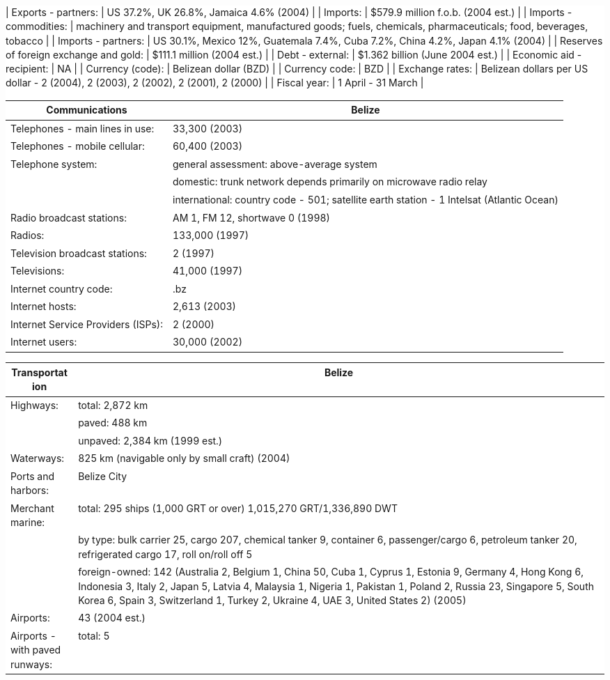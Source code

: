 | Exports - partners: | US 37.2%, UK 26.8%, Jamaica 4.6% (2004) |
| Imports: | $579.9 million f.o.b. (2004 est.) |
| Imports - commodities: | machinery and transport equipment, manufactured goods; fuels, chemicals, pharmaceuticals; food, beverages, tobacco |
| Imports - partners: | US 30.1%, Mexico 12%, Guatemala 7.4%, Cuba 7.2%, China 4.2%, Japan 4.1% (2004) |
| Reserves of foreign exchange and gold: | $111.1 million (2004 est.) |
| Debt - external: | $1.362 billion (June 2004 est.) |
| Economic aid - recipient: | NA |
| Currency (code): | Belizean dollar (BZD) |
| Currency code: | BZD |
| Exchange rates: | Belizean dollars per US dollar - 2 (2004), 2 (2003), 2 (2002), 2 (2001), 2 (2000) |
| Fiscal year: | 1 April - 31 March |

| Communications | Belize |
| --- | --- |
| Telephones - main lines in use: | 33,300 (2003) |
| Telephones - mobile cellular: | 60,400 (2003) |
| Telephone system: | general assessment: above-average system |
| | domestic: trunk network depends primarily on microwave radio relay |
| | international: country code - 501; satellite earth station - 1 Intelsat (Atlantic Ocean) |
| Radio broadcast stations: | AM 1, FM 12, shortwave 0 (1998) |
| Radios: | 133,000 (1997) |
| Television broadcast stations: | 2 (1997) |
| Televisions: | 41,000 (1997) |
| Internet country code: | .bz |
| Internet hosts: | 2,613 (2003) |
| Internet Service Providers (ISPs): | 2 (2000) |
| Internet users: | 30,000 (2002) |

| Transportation | Belize |
| --- | --- |
| Highways: | total: 2,872 km |
| | paved: 488 km |
| | unpaved: 2,384 km (1999 est.) |
| Waterways: | 825 km (navigable only by small craft) (2004) |
| Ports and harbors: | Belize City |
| Merchant marine: | total: 295 ships (1,000 GRT or over) 1,015,270 GRT/1,336,890 DWT |
| | by type: bulk carrier 25, cargo 207, chemical tanker 9, container 6, passenger/cargo 6, petroleum tanker 20, refrigerated cargo 17, roll on/roll off 5 |
| | foreign-owned: 142 (Australia 2, Belgium 1, China 50, Cuba 1, Cyprus 1, Estonia 9, Germany 4, Hong Kong 6, Indonesia 3, Italy 2, Japan 5, Latvia 4, Malaysia 1, Nigeria 1, Pakistan 1, Poland 2, Russia 23, Singapore 5, South Korea 6, Spain 3, Switzerland 1, Turkey 2, Ukraine 4, UAE 3, United States 2) (2005) |
| Airports: | 43 (2004 est.) |
| Airports - with paved runways: | total: 5 |